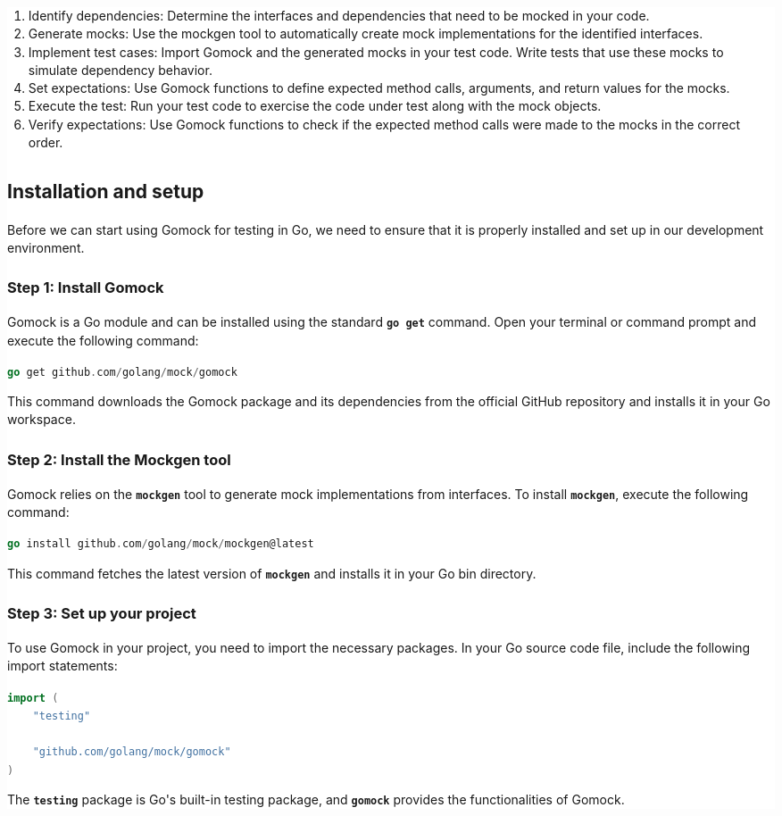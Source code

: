 1. Identify dependencies: Determine the interfaces and dependencies that need to be mocked in your code.
2. Generate mocks: Use the mockgen tool to automatically create mock implementations for the identified interfaces.
3. Implement test cases: Import Gomock and the generated mocks in your test code. Write tests that use these mocks to simulate dependency behavior.
4. Set expectations: Use Gomock functions to define expected method calls, arguments, and return values for the mocks.
5. Execute the test: Run your test code to exercise the code under test along with the mock objects.
6. Verify expectations: Use Gomock functions to check if the expected method calls were made to the mocks in the correct order.

## Installation and setup

Before we can start using Gomock for testing in Go, we need to ensure that it is properly installed and set up in our development environment.

### Step 1: Install Gomock

Gomock is a Go module and can be installed using the standard **`go get`** command. Open your terminal or command prompt and execute the following command:

```go
go get github.com/golang/mock/gomock
```

This command downloads the Gomock package and its dependencies from the official GitHub repository and installs it in your Go workspace.

### Step 2: Install the Mockgen tool

Gomock relies on the **`mockgen`** tool to generate mock implementations from interfaces. To install **`mockgen`**, execute the following command:

```go
go install github.com/golang/mock/mockgen@latest
```

This command fetches the latest version of **`mockgen`** and installs it in your Go bin directory.

### Step 3: Set up your project

To use Gomock in your project, you need to import the necessary packages. In your Go source code file, include the following import statements:

```go
import (
	"testing"

	"github.com/golang/mock/gomock"
)
```

The **`testing`** package is Go's built-in testing package, and **`gomock`** provides the functionalities of Gomock.
